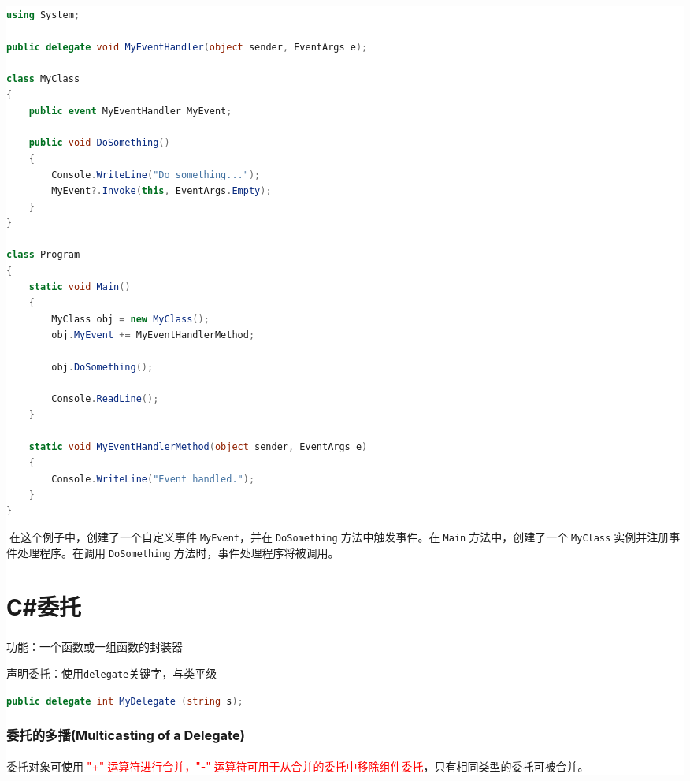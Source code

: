 ```csharp
using System;

public delegate void MyEventHandler(object sender, EventArgs e);

class MyClass
{
    public event MyEventHandler MyEvent;

    public void DoSomething()
    {
        Console.WriteLine("Do something...");
        MyEvent?.Invoke(this, EventArgs.Empty);
    }
}

class Program
{
    static void Main()
    {
        MyClass obj = new MyClass();
        obj.MyEvent += MyEventHandlerMethod;

        obj.DoSomething();

        Console.ReadLine();
    }

    static void MyEventHandlerMethod(object sender, EventArgs e)
    {
        Console.WriteLine("Event handled.");
    }
}

```

​	在这个例子中，创建了一个自定义事件 `MyEvent`，并在 `DoSomething` 方法中触发事件。在 `Main` 方法中，创建了一个 `MyClass` 实例并注册事件处理程序。在调用 `DoSomething` 方法时，事件处理程序将被调用。

# C#委托

功能：一个函数或一组函数的封装器

声明委托：使用`delegate`关键字，与类平级

```csharp
public delegate int MyDelegate (string s);
```

### 委托的多播(Multicasting of a Delegate)

委托对象可使用<span style="color:red"> "+" 运算符进行合并，"-" 运算符可用于从合并的委托中移除组件委托</span>，只有相同类型的委托可被合并。
